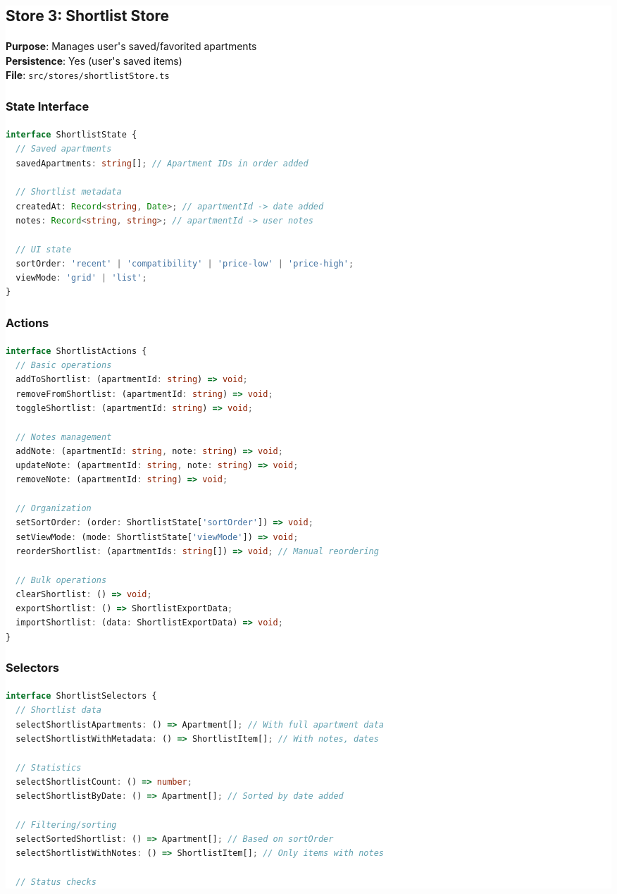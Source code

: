 
## Store 3: Shortlist Store

**Purpose**: Manages user's saved/favorited apartments  
**Persistence**: Yes (user's saved items)  
**File**: `src/stores/shortlistStore.ts`

### State Interface
```typescript
interface ShortlistState {
  // Saved apartments
  savedApartments: string[]; // Apartment IDs in order added

  // Shortlist metadata
  createdAt: Record<string, Date>; // apartmentId -> date added
  notes: Record<string, string>; // apartmentId -> user notes

  // UI state
  sortOrder: 'recent' | 'compatibility' | 'price-low' | 'price-high';
  viewMode: 'grid' | 'list';
}
```

### Actions
```typescript
interface ShortlistActions {
  // Basic operations
  addToShortlist: (apartmentId: string) => void;
  removeFromShortlist: (apartmentId: string) => void;
  toggleShortlist: (apartmentId: string) => void;

  // Notes management
  addNote: (apartmentId: string, note: string) => void;
  updateNote: (apartmentId: string, note: string) => void;
  removeNote: (apartmentId: string) => void;

  // Organization
  setSortOrder: (order: ShortlistState['sortOrder']) => void;
  setViewMode: (mode: ShortlistState['viewMode']) => void;
  reorderShortlist: (apartmentIds: string[]) => void; // Manual reordering

  // Bulk operations
  clearShortlist: () => void;
  exportShortlist: () => ShortlistExportData;
  importShortlist: (data: ShortlistExportData) => void;
}
```

### Selectors
```typescript
interface ShortlistSelectors {
  // Shortlist data
  selectShortlistApartments: () => Apartment[]; // With full apartment data
  selectShortlistWithMetadata: () => ShortlistItem[]; // With notes, dates

  // Statistics
  selectShortlistCount: () => number;
  selectShortlistByDate: () => Apartment[]; // Sorted by date added

  // Filtering/sorting
  selectSortedShortlist: () => Apartment[]; // Based on sortOrder
  selectShortlistWithNotes: () => ShortlistItem[]; // Only items with notes

  // Status checks
```